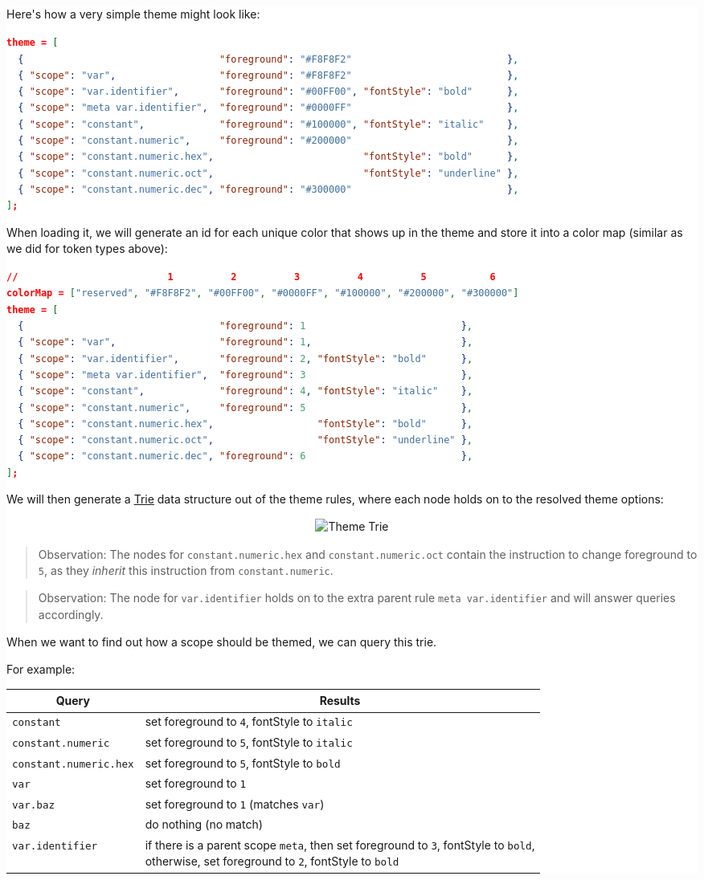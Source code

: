 Here's how a very simple theme might look like:

```json
theme = [
  {                                  "foreground": "#F8F8F2"                           },
  { "scope": "var",                  "foreground": "#F8F8F2"                           },
  { "scope": "var.identifier",       "foreground": "#00FF00", "fontStyle": "bold"      },
  { "scope": "meta var.identifier",  "foreground": "#0000FF"                           },
  { "scope": "constant",             "foreground": "#100000", "fontStyle": "italic"    },
  { "scope": "constant.numeric",     "foreground": "#200000"                           },
  { "scope": "constant.numeric.hex",                          "fontStyle": "bold"      },
  { "scope": "constant.numeric.oct",                          "fontStyle": "underline" },
  { "scope": "constant.numeric.dec", "foreground": "#300000"                           },
];
```

When loading it, we will generate an id for each unique color that shows up in the theme and store it into a color map (similar as we did for token types above):


```json
//                          1          2          3          4          5           6
colorMap = ["reserved", "#F8F8F2", "#00FF00", "#0000FF", "#100000", "#200000", "#300000"]
theme = [
  {                                  "foreground": 1                           },
  { "scope": "var",                  "foreground": 1,                          },
  { "scope": "var.identifier",       "foreground": 2, "fontStyle": "bold"      },
  { "scope": "meta var.identifier",  "foreground": 3                           },
  { "scope": "constant",             "foreground": 4, "fontStyle": "italic"    },
  { "scope": "constant.numeric",     "foreground": 5                           },
  { "scope": "constant.numeric.hex",                  "fontStyle": "bold"      },
  { "scope": "constant.numeric.oct",                  "fontStyle": "underline" },
  { "scope": "constant.numeric.dec", "foreground": 6                           },
];
```

We will then generate a [Trie](https://en.wikipedia.org/wiki/Trie) data structure out of the theme rules, where each node holds on to the resolved theme options:

<center>
<img src="/images/2017_02_15_trie.png" alt="Theme Trie">
</center>

> Observation: The nodes for `constant.numeric.hex` and `constant.numeric.oct` contain the instruction to change foreground to `5`, as they *inherit* this instruction from `constant.numeric`.

> Observation: The node for `var.identifier` holds on to the extra parent rule `meta var.identifier` and will answer queries accordingly.

When we want to find out how a scope should be themed, we can query this trie.

For example:

| Query     | Results |
|-----------|---------|
| <samp style="font-size:90%">constant</samp>             | set foreground to <samp style="font-size:90%">4</samp>, fontStyle to <samp style="font-size:90%">italic</samp> |
| <samp style="font-size:90%">constant.numeric</samp>     | set foreground to <samp style="font-size:90%">5</samp>, fontStyle to <samp style="font-size:90%">italic</samp> |
| <samp style="font-size:90%">constant.numeric.hex</samp> | set foreground to <samp style="font-size:90%">5</samp>, fontStyle to <samp style="font-size:90%">bold</samp> |
| <samp style="font-size:90%">var</samp>                  | set foreground to <samp style="font-size:90%">1</samp> |
| <samp style="font-size:90%">var.baz</samp>              | set foreground to <samp style="font-size:90%">1</samp> (matches <samp style="font-size:90%">var</samp>) |
| <samp style="font-size:90%">baz</samp>                  | do nothing (no match) |
| <samp style="font-size:90%">var.identifier</samp>       | if there is a parent scope <samp style="font-size:90%">meta</samp>, then set foreground to <samp style="font-size:90%">3</samp>, fontStyle to <samp style="font-size:90%">bold</samp>,<br/> otherwise, set foreground to <samp style="font-size:90%">2</samp>, fontStyle to <samp style="font-size:90%">bold</samp> |
